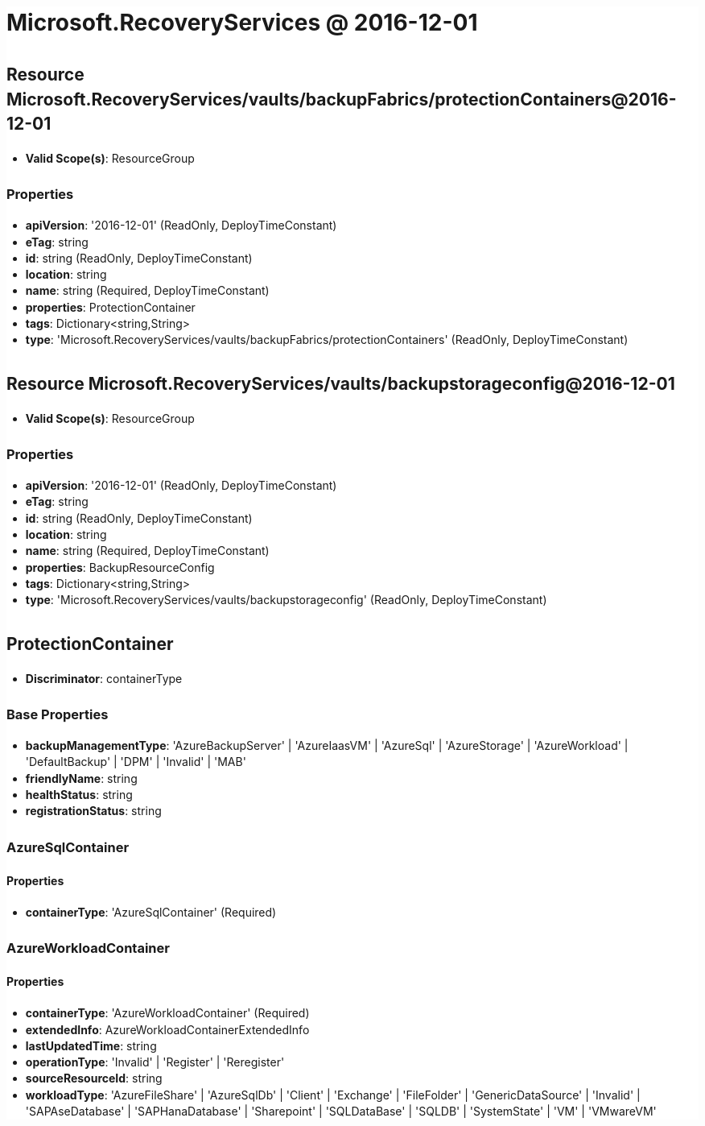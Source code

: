 # Microsoft.RecoveryServices @ 2016-12-01

## Resource Microsoft.RecoveryServices/vaults/backupFabrics/protectionContainers@2016-12-01
* **Valid Scope(s)**: ResourceGroup
### Properties
* **apiVersion**: '2016-12-01' (ReadOnly, DeployTimeConstant)
* **eTag**: string
* **id**: string (ReadOnly, DeployTimeConstant)
* **location**: string
* **name**: string (Required, DeployTimeConstant)
* **properties**: ProtectionContainer
* **tags**: Dictionary<string,String>
* **type**: 'Microsoft.RecoveryServices/vaults/backupFabrics/protectionContainers' (ReadOnly, DeployTimeConstant)

## Resource Microsoft.RecoveryServices/vaults/backupstorageconfig@2016-12-01
* **Valid Scope(s)**: ResourceGroup
### Properties
* **apiVersion**: '2016-12-01' (ReadOnly, DeployTimeConstant)
* **eTag**: string
* **id**: string (ReadOnly, DeployTimeConstant)
* **location**: string
* **name**: string (Required, DeployTimeConstant)
* **properties**: BackupResourceConfig
* **tags**: Dictionary<string,String>
* **type**: 'Microsoft.RecoveryServices/vaults/backupstorageconfig' (ReadOnly, DeployTimeConstant)

## ProtectionContainer
* **Discriminator**: containerType
### Base Properties
* **backupManagementType**: 'AzureBackupServer' | 'AzureIaasVM' | 'AzureSql' | 'AzureStorage' | 'AzureWorkload' | 'DefaultBackup' | 'DPM' | 'Invalid' | 'MAB'
* **friendlyName**: string
* **healthStatus**: string
* **registrationStatus**: string
### AzureSqlContainer
#### Properties
* **containerType**: 'AzureSqlContainer' (Required)

### AzureWorkloadContainer
#### Properties
* **containerType**: 'AzureWorkloadContainer' (Required)
* **extendedInfo**: AzureWorkloadContainerExtendedInfo
* **lastUpdatedTime**: string
* **operationType**: 'Invalid' | 'Register' | 'Reregister'
* **sourceResourceId**: string
* **workloadType**: 'AzureFileShare' | 'AzureSqlDb' | 'Client' | 'Exchange' | 'FileFolder' | 'GenericDataSource' | 'Invalid' | 'SAPAseDatabase' | 'SAPHanaDatabase' | 'Sharepoint' | 'SQLDataBase' | 'SQLDB' | 'SystemState' | 'VM' | 'VMwareVM'
